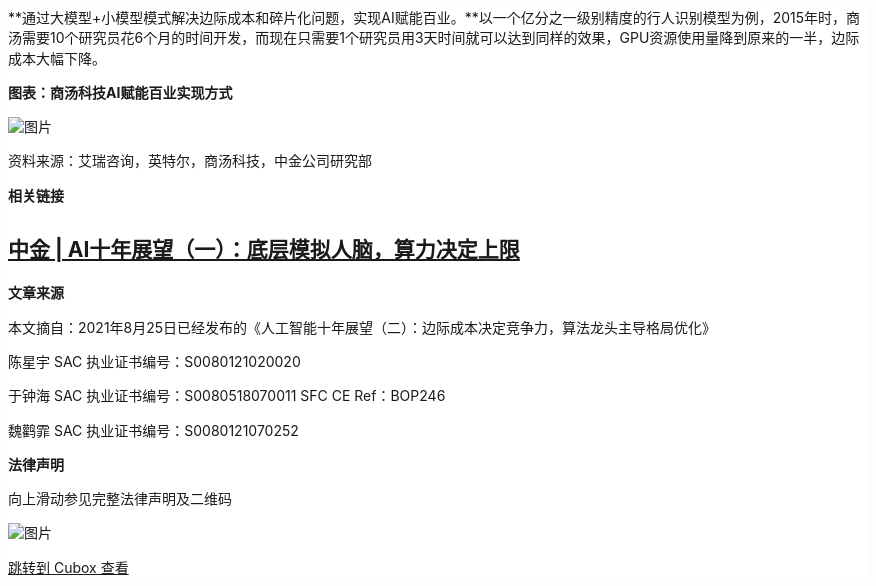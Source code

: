 **通过大模型+小模型模式解决边际成本和碎片化问题，实现AI赋能百业。**以一个亿分之一级别精度的行人识别模型为例，2015年时，商汤需要10个研究员花6个月的时间开发，而现在只需要1个研究员用3天时间就可以达到同样的效果，GPU资源使用量降到原来的一半，边际成本大幅下降。


**图表：商汤科技AI赋能百业实现方式**


![图片](https://image.cubox.pro/article/2022050622112762758/47853.jpg)


资料来源：艾瑞咨询，英特尔，商汤科技，中金公司研究部


**相关链接**


[中金 \| AI十年展望（一）：底层模拟人脑，算力决定上限](http://mp.weixin.qq.com/s?__biz=MzI3MDMzMjg0MA==&mid=2247542372&idx=3&sn=ec3f080571005b59ce145da82aed6a11&chksm=ead0c0a3dda749b5857879f27f8018c877c823d31c7a4fae1759142836c452dbb95b3c1f2e69&scene=21#wechat_redirect)
------------------------------------------------------------------------------------------------------------------------------------------------------------------------------------------------------------------------------------------------------


**文章来源**


本文摘自：2021年8月25日已经发布的《人工智能十年展望（二）：边际成本决定竞争力，算法龙头主导格局优化》

陈星宇 SAC 执业证书编号：S0080121020020

于钟海 SAC 执业证书编号：S0080518070011 SFC CE Ref：BOP246

魏鹳霏 SAC 执业证书编号：S0080121070252


**法律声明**


向上滑动参见完整法律声明及二维码


![图片](https://image.cubox.pro/article/2022050622112756530/92513.jpg)


[跳转到 Cubox 查看](https://cubox.pro/my/card?id=7037665074323915182)
